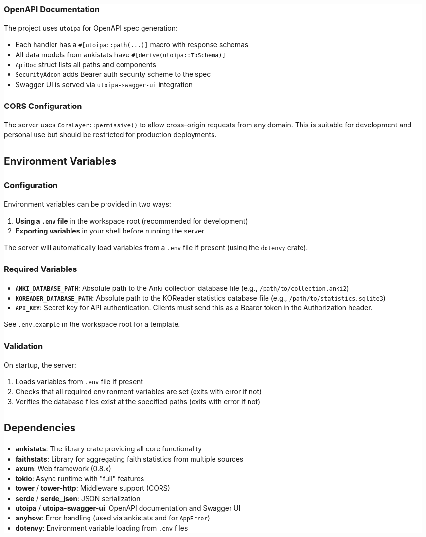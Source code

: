 ### OpenAPI Documentation

The project uses `utoipa` for OpenAPI spec generation:
- Each handler has a `#[utoipa::path(...)]` macro with response schemas
- All data models from ankistats have `#[derive(utoipa::ToSchema)]`
- `ApiDoc` struct lists all paths and components
- `SecurityAddon` adds Bearer auth security scheme to the spec
- Swagger UI is served via `utoipa-swagger-ui` integration

### CORS Configuration

The server uses `CorsLayer::permissive()` to allow cross-origin requests from any domain. This is suitable for development and personal use but should be restricted for production deployments.

## Environment Variables

### Configuration

Environment variables can be provided in two ways:
1. **Using a `.env` file** in the workspace root (recommended for development)
2. **Exporting variables** in your shell before running the server

The server will automatically load variables from a `.env` file if present (using the `dotenvy` crate).

### Required Variables

- **`ANKI_DATABASE_PATH`**: Absolute path to the Anki collection database file (e.g., `/path/to/collection.anki2`)
- **`KOREADER_DATABASE_PATH`**: Absolute path to the KOReader statistics database file (e.g., `/path/to/statistics.sqlite3`)
- **`API_KEY`**: Secret key for API authentication. Clients must send this as a Bearer token in the Authorization header.

See `.env.example` in the workspace root for a template.

### Validation

On startup, the server:
1. Loads variables from `.env` file if present
2. Checks that all required environment variables are set (exits with error if not)
3. Verifies the database files exist at the specified paths (exits with error if not)

## Dependencies

- **ankistats**: The library crate providing all core functionality
- **faithstats**: Library for aggregating faith statistics from multiple sources
- **axum**: Web framework (0.8.x)
- **tokio**: Async runtime with "full" features
- **tower** / **tower-http**: Middleware support (CORS)
- **serde** / **serde_json**: JSON serialization
- **utoipa** / **utoipa-swagger-ui**: OpenAPI documentation and Swagger UI
- **anyhow**: Error handling (used via ankistats and for `AppError`)
- **dotenvy**: Environment variable loading from `.env` files
